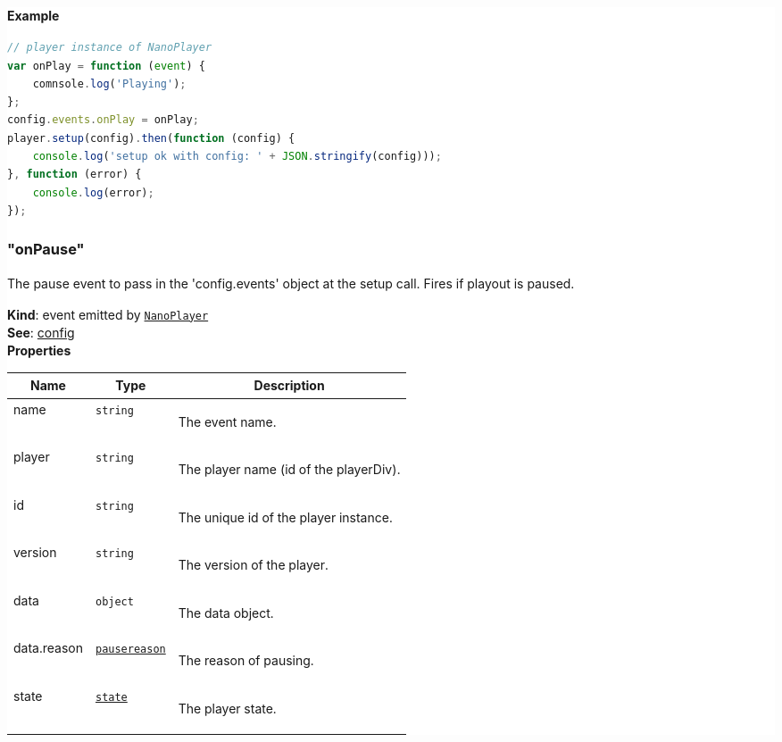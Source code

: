 **Example**  
```js
// player instance of NanoPlayer
var onPlay = function (event) {
    comnsole.log('Playing');
};
config.events.onPlay = onPlay;
player.setup(config).then(function (config) {
    console.log('setup ok with config: ' + JSON.stringify(config)));
}, function (error) {
    console.log(error);
});
```
<a name="NanoPlayer..event_onPause"></a>

### "onPause"
The pause event to pass in the 'config.events' object at the setup call. Fires if playout is paused.

**Kind**: event emitted by <code>[NanoPlayer](#NanoPlayer)</code>  
**See**: [config](#NanoPlayer..config)  
**Properties**

<table>
  <thead>
    <tr>
      <th>Name</th><th>Type</th><th>Description</th>
    </tr>
  </thead>
  <tbody>
<tr>
    <td>name</td><td><code>string</code></td><td><p>The event name.</p>
</td>
    </tr><tr>
    <td>player</td><td><code>string</code></td><td><p>The player name (id of the playerDiv).</p>
</td>
    </tr><tr>
    <td>id</td><td><code>string</code></td><td><p>The unique id of the player instance.</p>
</td>
    </tr><tr>
    <td>version</td><td><code>string</code></td><td><p>The version of the player.</p>
</td>
    </tr><tr>
    <td>data</td><td><code>object</code></td><td><p>The data object.</p>
</td>
    </tr><tr>
    <td>data.reason</td><td><code><a href="#NanoPlayer..pausereason">pausereason</a></code></td><td><p>The reason of pausing.</p>
</td>
    </tr><tr>
    <td>state</td><td><code><a href="#NanoPlayer..state">state</a></code></td><td><p>The player state.</p>
</td>
    </tr>  </tbody>
</table>
